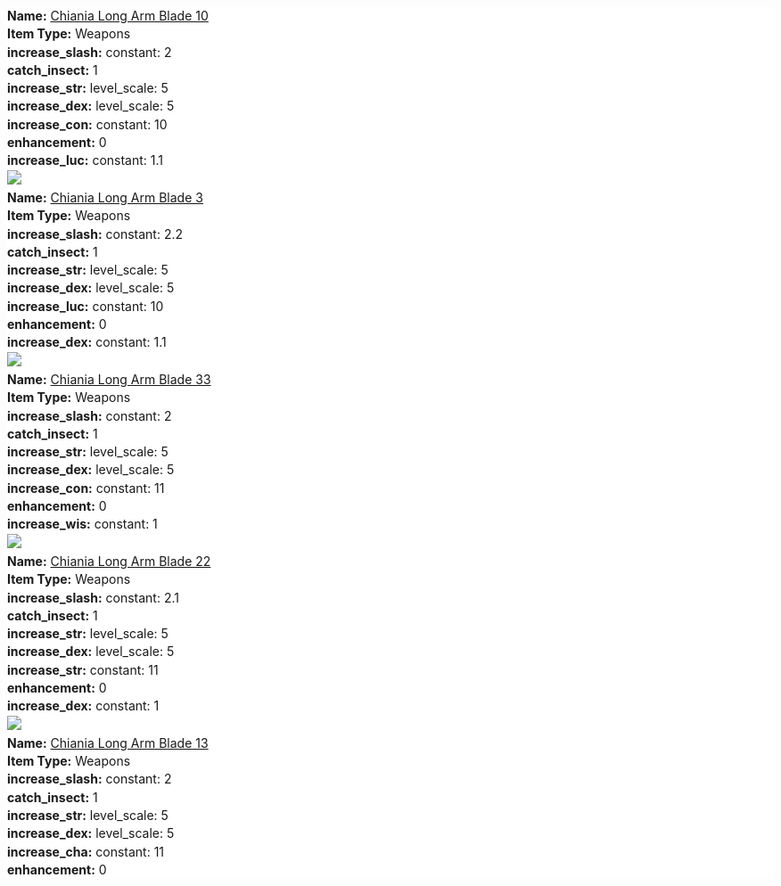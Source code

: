 <div><strong>Name:</strong> <a href="https://mintgarden.io/nfts/nft1wd2p7chsvwvzmntuyx4wyfggvw2vr5agh8yeewtvm4w55gflf7vq5txv72">Chiania Long Arm Blade 10</a></div>
<div><strong>Item Type:</strong> Weapons</div>
<div><strong>increase_slash:</strong> constant: 2</div>
<div><strong>catch_insect:</strong> 1</div>
<div><strong>increase_str:</strong> level_scale: 5</div>
<div><strong>increase_dex:</strong> level_scale: 5</div>
<div><strong>increase_con:</strong> constant: 10</div>
<div><strong>enhancement:</strong> 0</div>
<div><strong>increase_luc:</strong> constant: 1.1</div>
</div>
<div class="item_thumbnail">
<a href="https://mintgarden.io/nfts/nft1m5pr3rkcdz08e9la53mz4t9pv4pl96rl2mqywuvumpw3vyxnkqhsexkz24"><img loading="lazy" src="https://assets.mainnet.mintgarden.io/thumbnails/1308ef70b71e2f0407dafc83f4d685ccf4922da4d794791519c1e33c6d66305e.webp"></a>
<div><strong>Name:</strong> <a href="https://mintgarden.io/nfts/nft1m5pr3rkcdz08e9la53mz4t9pv4pl96rl2mqywuvumpw3vyxnkqhsexkz24">Chiania Long Arm Blade 3</a></div>
<div><strong>Item Type:</strong> Weapons</div>
<div><strong>increase_slash:</strong> constant: 2.2</div>
<div><strong>catch_insect:</strong> 1</div>
<div><strong>increase_str:</strong> level_scale: 5</div>
<div><strong>increase_dex:</strong> level_scale: 5</div>
<div><strong>increase_luc:</strong> constant: 10</div>
<div><strong>enhancement:</strong> 0</div>
<div><strong>increase_dex:</strong> constant: 1.1</div>
</div>
<div class="item_thumbnail">
<a href="https://mintgarden.io/nfts/nft1sspcuyuhtklu9hjft94f435etghvphgfc4weu3hk7sdg78p99c0qz0mnnf"><img loading="lazy" src="https://assets.mainnet.mintgarden.io/thumbnails/8afdebdfbaf907c9dc0e203074db8a18790279f5177272b8a751c8d068f6f13f.webp"></a>
<div><strong>Name:</strong> <a href="https://mintgarden.io/nfts/nft1sspcuyuhtklu9hjft94f435etghvphgfc4weu3hk7sdg78p99c0qz0mnnf">Chiania Long Arm Blade 33</a></div>
<div><strong>Item Type:</strong> Weapons</div>
<div><strong>increase_slash:</strong> constant: 2</div>
<div><strong>catch_insect:</strong> 1</div>
<div><strong>increase_str:</strong> level_scale: 5</div>
<div><strong>increase_dex:</strong> level_scale: 5</div>
<div><strong>increase_con:</strong> constant: 11</div>
<div><strong>enhancement:</strong> 0</div>
<div><strong>increase_wis:</strong> constant: 1</div>
</div>
<div class="item_thumbnail">
<a href="https://mintgarden.io/nfts/nft1swuhq0zjv7x8uared8dealqze4ntusrvf8qd73a8sfg54dqhdd5qrur0fc"><img loading="lazy" src="https://assets.mainnet.mintgarden.io/thumbnails/967a262fcd32c78d40f18cacef0049b8a600c0f9cfdfc9377451121a2d283d5d.webp"></a>
<div><strong>Name:</strong> <a href="https://mintgarden.io/nfts/nft1swuhq0zjv7x8uared8dealqze4ntusrvf8qd73a8sfg54dqhdd5qrur0fc">Chiania Long Arm Blade 22</a></div>
<div><strong>Item Type:</strong> Weapons</div>
<div><strong>increase_slash:</strong> constant: 2.1</div>
<div><strong>catch_insect:</strong> 1</div>
<div><strong>increase_str:</strong> level_scale: 5</div>
<div><strong>increase_dex:</strong> level_scale: 5</div>
<div><strong>increase_str:</strong> constant: 11</div>
<div><strong>enhancement:</strong> 0</div>
<div><strong>increase_dex:</strong> constant: 1</div>
</div>
<div class="item_thumbnail">
<a href="https://mintgarden.io/nfts/nft1dzahp5u2hdnhun8nnlcxjtgrm90u465g3u98zl2r3q44jrutjmfqt0ztmt"><img loading="lazy" src="https://assets.mainnet.mintgarden.io/thumbnails/cc86d8ea0b48e80775b8580045f6533858098b2ae090482fc0307165092a096c.webp"></a>
<div><strong>Name:</strong> <a href="https://mintgarden.io/nfts/nft1dzahp5u2hdnhun8nnlcxjtgrm90u465g3u98zl2r3q44jrutjmfqt0ztmt">Chiania Long Arm Blade 13</a></div>
<div><strong>Item Type:</strong> Weapons</div>
<div><strong>increase_slash:</strong> constant: 2</div>
<div><strong>catch_insect:</strong> 1</div>
<div><strong>increase_str:</strong> level_scale: 5</div>
<div><strong>increase_dex:</strong> level_scale: 5</div>
<div><strong>increase_cha:</strong> constant: 11</div>
<div><strong>enhancement:</strong> 0</div>
